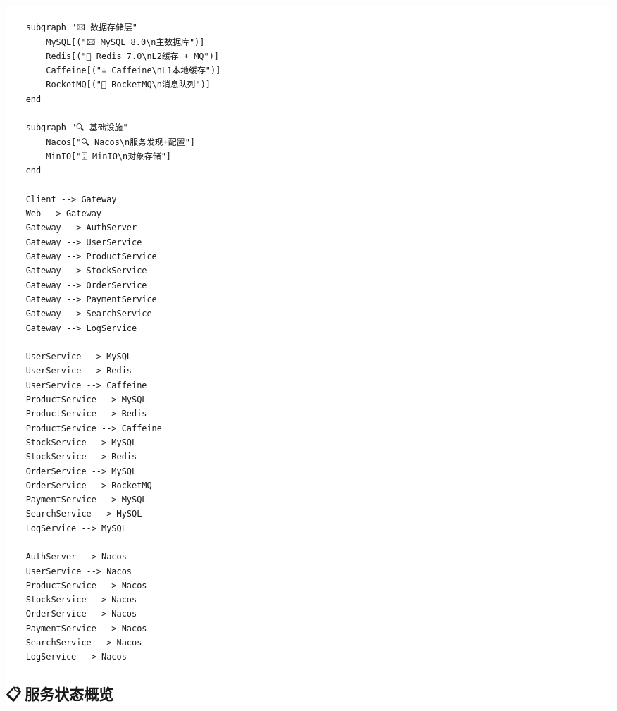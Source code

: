 ```mermaid
    
    subgraph "🖾️ 数据存储层"
        MySQL[("🖾️ MySQL 8.0\n主数据库")]
        Redis[("💾 Redis 7.0\nL2缓存 + MQ")]
        Caffeine[("☕ Caffeine\nL1本地缓存")]
        RocketMQ[("📨 RocketMQ\n消息队列")]
    end
    
    subgraph "🔍 基础设施"
        Nacos["🔍 Nacos\n服务发现+配置"]
        MinIO["🗄️ MinIO\n对象存储"]
    end
    
    Client --> Gateway
    Web --> Gateway
    Gateway --> AuthServer
    Gateway --> UserService
    Gateway --> ProductService
    Gateway --> StockService
    Gateway --> OrderService
    Gateway --> PaymentService
    Gateway --> SearchService
    Gateway --> LogService
    
    UserService --> MySQL
    UserService --> Redis
    UserService --> Caffeine
    ProductService --> MySQL
    ProductService --> Redis
    ProductService --> Caffeine
    StockService --> MySQL
    StockService --> Redis
    OrderService --> MySQL
    OrderService --> RocketMQ
    PaymentService --> MySQL
    SearchService --> MySQL
    LogService --> MySQL
    
    AuthServer --> Nacos
    UserService --> Nacos
    ProductService --> Nacos
    StockService --> Nacos
    OrderService --> Nacos
    PaymentService --> Nacos
    SearchService --> Nacos
    LogService --> Nacos
```

## 📋 服务状态概览
